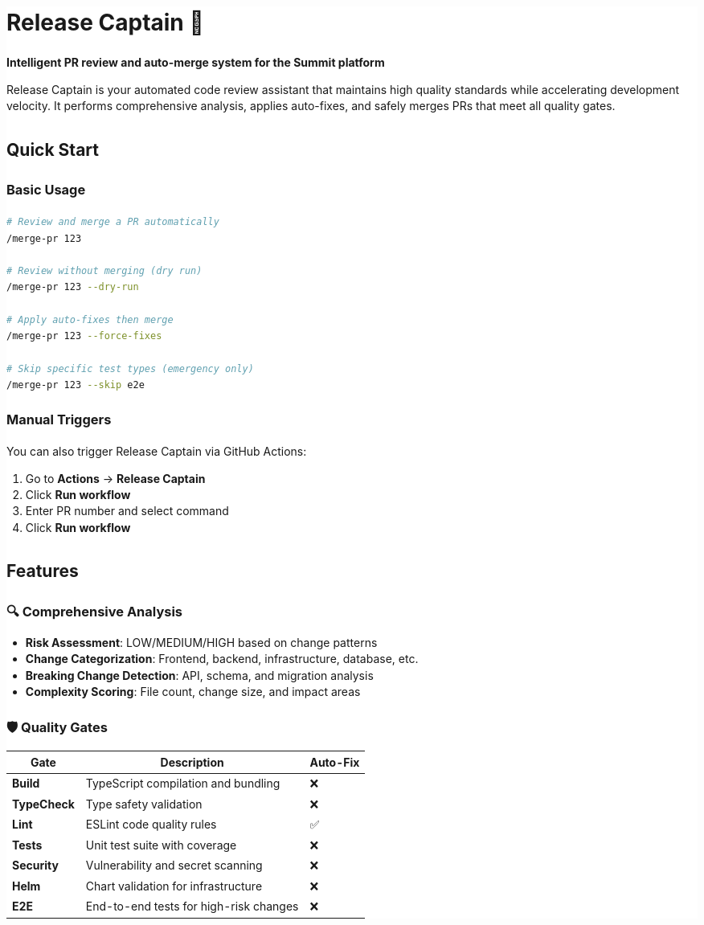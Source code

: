 # Release Captain 🚢

**Intelligent PR review and auto-merge system for the Summit platform**

Release Captain is your automated code review assistant that maintains high quality standards while accelerating development velocity. It performs comprehensive analysis, applies auto-fixes, and safely merges PRs that meet all quality gates.

## Quick Start

### Basic Usage

```bash
# Review and merge a PR automatically
/merge-pr 123

# Review without merging (dry run)
/merge-pr 123 --dry-run

# Apply auto-fixes then merge
/merge-pr 123 --force-fixes

# Skip specific test types (emergency only)
/merge-pr 123 --skip e2e
```

### Manual Triggers

You can also trigger Release Captain via GitHub Actions:

1. Go to **Actions** → **Release Captain**
2. Click **Run workflow**
3. Enter PR number and select command
4. Click **Run workflow**

## Features

### 🔍 **Comprehensive Analysis**

- **Risk Assessment**: LOW/MEDIUM/HIGH based on change patterns
- **Change Categorization**: Frontend, backend, infrastructure, database, etc.
- **Breaking Change Detection**: API, schema, and migration analysis
- **Complexity Scoring**: File count, change size, and impact areas

### 🛡️ **Quality Gates**

| Gate          | Description                            | Auto-Fix |
| ------------- | -------------------------------------- | -------- |
| **Build**     | TypeScript compilation and bundling    | ❌       |
| **TypeCheck** | Type safety validation                 | ❌       |
| **Lint**      | ESLint code quality rules              | ✅       |
| **Tests**     | Unit test suite with coverage          | ❌       |
| **Security**  | Vulnerability and secret scanning      | ❌       |
| **Helm**      | Chart validation for infrastructure    | ❌       |
| **E2E**       | End-to-end tests for high-risk changes | ❌       |
